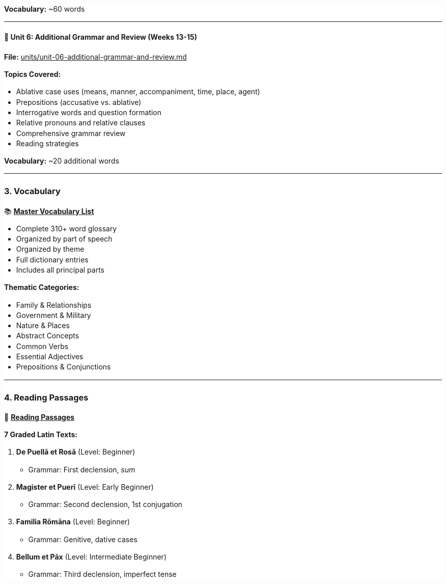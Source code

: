 **Vocabulary:** ~60 words

---

#### 📖 Unit 6: Additional Grammar and Review (Weeks 13-15)
**File:** [units/unit-06-additional-grammar-and-review.md](units/unit-06-additional-grammar-and-review.md)

**Topics Covered:**
- Ablative case uses (means, manner, accompaniment, time, place, agent)
- Prepositions (accusative vs. ablative)
- Interrogative words and question formation
- Relative pronouns and relative clauses
- Comprehensive grammar review
- Reading strategies

**Vocabulary:** ~20 additional words

---

### 3. Vocabulary

📚 **[Master Vocabulary List](vocabulary/master-vocabulary-list.md)**
- Complete 310+ word glossary
- Organized by part of speech
- Organized by theme
- Full dictionary entries
- Includes all principal parts

**Thematic Categories:**
- Family & Relationships
- Government & Military
- Nature & Places
- Abstract Concepts
- Common Verbs
- Essential Adjectives
- Prepositions & Conjunctions

---

### 4. Reading Passages

📖 **[Reading Passages](readings/reading-passages.md)**

**7 Graded Latin Texts:**

1. **De Puellā et Rosā** (Level: Beginner)
   - Grammar: First declension, *sum*

2. **Magister et Puerī** (Level: Early Beginner)
   - Grammar: Second declension, 1st conjugation

3. **Familia Rōmāna** (Level: Beginner)
   - Grammar: Genitive, dative cases

4. **Bellum et Pāx** (Level: Intermediate Beginner)
   - Grammar: Third declension, imperfect tense

